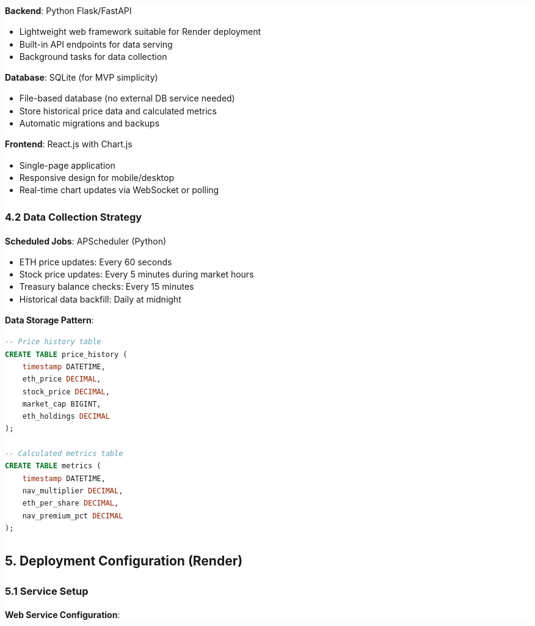**Backend**: Python Flask/FastAPI

- Lightweight web framework suitable for Render deployment
- Built-in API endpoints for data serving
- Background tasks for data collection

**Database**: SQLite (for MVP simplicity)

- File-based database (no external DB service needed)
- Store historical price data and calculated metrics
- Automatic migrations and backups

**Frontend**: React.js with Chart.js

- Single-page application
- Responsive design for mobile/desktop
- Real-time chart updates via WebSocket or polling


### 4.2 Data Collection Strategy

**Scheduled Jobs**: APScheduler (Python)

- ETH price updates: Every 60 seconds
- Stock price updates: Every 5 minutes during market hours
- Treasury balance checks: Every 15 minutes
- Historical data backfill: Daily at midnight

**Data Storage Pattern**:

```sql
-- Price history table
CREATE TABLE price_history (
    timestamp DATETIME,
    eth_price DECIMAL,
    stock_price DECIMAL,
    market_cap BIGINT,
    eth_holdings DECIMAL
);

-- Calculated metrics table  
CREATE TABLE metrics (
    timestamp DATETIME,
    nav_multiplier DECIMAL,
    eth_per_share DECIMAL,
    nav_premium_pct DECIMAL
);
```


## 5. Deployment Configuration (Render)

### 5.1 Service Setup

**Web Service Configuration**:
